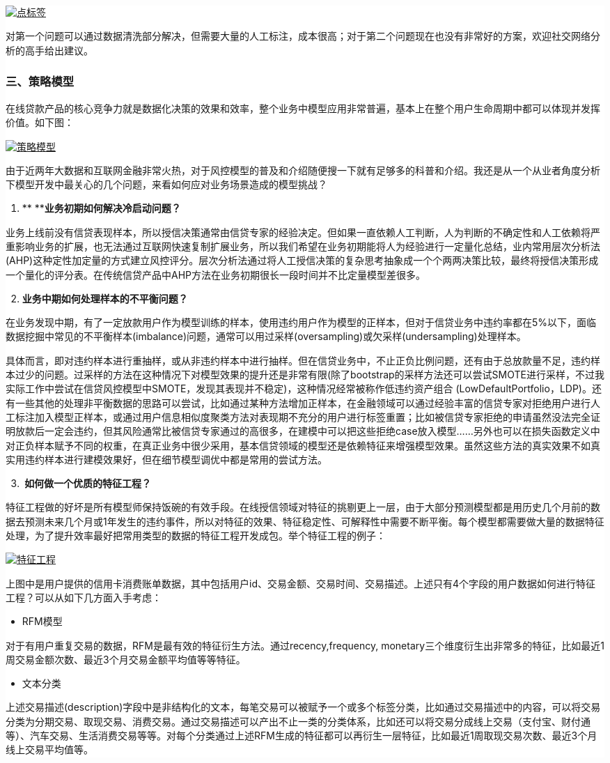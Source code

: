 [<img class="aligncenter wp-image-12981" src="http://cos.name/wp-content/uploads/2016/07/点标签.png" alt="点标签" width="432" height="348" srcset="http://cos.name/wp-content/uploads/2016/07/点标签.png 628w, http://cos.name/wp-content/uploads/2016/07/点标签-300x242.png 300w, http://cos.name/wp-content/uploads/2016/07/点标签-500x403.png 500w" sizes="(max-width: 432px) 100vw, 432px" />](http://cos.name/wp-content/uploads/2016/07/点标签.png)

<p style="text-align: left;">
  对第一个问题可以通过数据清洗部分解决，但需要大量的人工标注，成本很高；对于第二个问题现在也没有非常好的方案，欢迎社交网络分析的高手给出建议。
</p>

### 三、策略模型

在线贷款产品的核心竞争力就是数据化决策的效果和效率，整个业务中模型应用非常普遍，基本上在整个用户生命周期中都可以体现并发挥价值。如下图：

[<img class="size-full wp-image-12983 aligncenter" src="http://cos.name/wp-content/uploads/2016/07/策略模型.png" alt="策略模型" width="487" height="341" srcset="http://cos.name/wp-content/uploads/2016/07/策略模型.png 487w, http://cos.name/wp-content/uploads/2016/07/策略模型-300x210.png 300w" sizes="(max-width: 487px) 100vw, 487px" />](http://cos.name/wp-content/uploads/2016/07/策略模型.png)

由于近两年大数据和互联网金融非常火热，对于风控模型的普及和介绍随便搜一下就有足够多的科普和介绍。我还是从一个从业者角度分析下模型开发中最关心的几个问题，来看如何应对业务场景造成的模型挑战？

  1.  ** ****业务初期如何解决冷启动问题？**

业务上线前没有信贷表现样本，所以授信决策通常由信贷专家的经验决定。但如果一直依赖人工判断，人为判断的不确定性和人工依赖将严重影响业务的扩展，也无法通过互联网快速复制扩展业务，所以我们希望在业务初期能将人为经验进行一定量化总结，业内常用层次分析法(AHP)这种定性加定量的方式建立风控评分。层次分析法通过将人工授信决策的复杂思考抽象成一个个两两决策比较，最终将授信决策形成一个量化的评分表。在传统信贷产品中AHP方法在业务初期很长一段时间并不比定量模型差很多。

<ol start="2">
  <li>
    <strong>业务中期如何处理样本的不平衡问题？</strong>
  </li>
</ol>

在业务发现中期，有了一定放款用户作为模型训练的样本，使用违约用户作为模型的正样本，但对于信贷业务中违约率都在5%以下，面临数据挖掘中常见的不平衡样本(imbalance)问题，通常可以用过采样(oversampling)或欠采样(undersampling)处理样本。

具体而言，即对违约样本进行重抽样，或从非违约样本中进行抽样。但在信贷业务中，不止正负比例问题，还有由于总放款量不足，违约样本过少的问题。过采样的方法在这种情况下对模型效果的提升还是非常有限(除了bootstrap的采样方法还可以尝试SMOTE进行采样，不过我实际工作中尝试在信贷风控模型中SMOTE，发现其表现并不稳定)，这种情况经常被称作低违约资产组合 (LowDefaultPortfolio，LDP)。还有一些其他的处理非平衡数据的思路可以尝试，比如通过某种方法增加正样本，在金融领域可以通过经验丰富的信贷专家对拒绝用户进行人工标注加入模型正样本，或通过用户信息相似度聚类方法对表现期不充分的用户进行标签重置；比如被信贷专家拒绝的申请虽然没法完全证明放款后一定会违约，但其风险通常比被信贷专家通过的高很多，在建模中可以把这些拒绝case放入模型&#8230;&#8230;另外也可以在损失函数定义中对正负样本赋予不同的权重，在真正业务中很少采用，基本信贷领域的模型还是依赖特征来增强模型效果。虽然这些方法的真实效果不如真实用违约样本进行建模效果好，但在细节模型调优中都是常用的尝试方法。

<ol start="3">
  <li>
    <strong>  </strong><strong>如何做一个优质的特征工程？</strong>
  </li>
</ol>

特征工程做的好坏是所有模型师保持饭碗的有效手段。在线授信领域对特征的挑剔更上一层，由于大部分预测模型都是用历史几个月前的数据去预测未来几个月或1年发生的违约事件，所以对特征的效果、特征稳定性、可解释性中需要不断平衡。每个模型都需要做大量的数据特征处理，为了提升效率最好把常用类型的数据的特征工程开发成包。举个特征工程的例子：

[<img class="aligncenter size-full wp-image-12980" src="http://cos.name/wp-content/uploads/2016/07/特征工程.png" alt="特征工程" width="865" height="310" srcset="http://cos.name/wp-content/uploads/2016/07/特征工程.png 865w, http://cos.name/wp-content/uploads/2016/07/特征工程-300x108.png 300w, http://cos.name/wp-content/uploads/2016/07/特征工程-768x275.png 768w, http://cos.name/wp-content/uploads/2016/07/特征工程-500x179.png 500w" sizes="(max-width: 865px) 100vw, 865px" />](http://cos.name/wp-content/uploads/2016/07/特征工程.png)

上图中是用户提供的信用卡消费账单数据，其中包括用户id、交易金额、交易时间、交易描述。上述只有4个字段的用户数据如何进行特征工程？可以从如下几方面入手考虑：

  * RFM模型

对于有用户重复交易的数据，RFM是最有效的特征衍生方法。通过recency,frequency, monetary三个维度衍生出非常多的特征，比如最近1周交易金额次数、最近3个月交易金额平均值等等特征。

  * 文本分类

上述交易描述(description)字段中是非结构化的文本，每笔交易可以被赋予一个或多个标签分类，比如通过交易描述中的内容，可以将交易分类为分期交易、取现交易、消费交易。通过交易描述可以产出不止一类的分类体系，比如还可以将交易分成线上交易（支付宝、财付通等）、汽车交易、生活消费交易等等。对每个分类通过上述RFM生成的特征都可以再衍生一层特征，比如最近1周取现交易次数、最近3个月线上交易平均值等。
